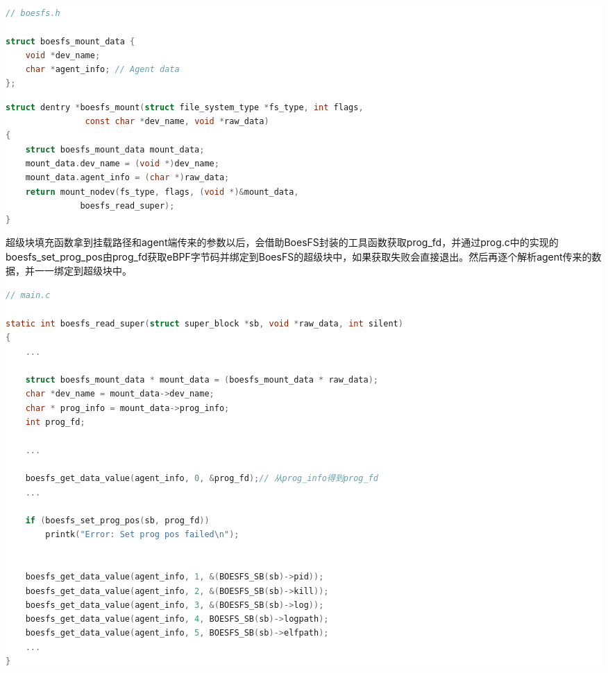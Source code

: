 ```c
// boesfs.h

struct boesfs_mount_data {
	void *dev_name;
	char *agent_info; // Agent data
};
```

```c
struct dentry *boesfs_mount(struct file_system_type *fs_type, int flags,
			    const char *dev_name, void *raw_data)
{
	struct boesfs_mount_data mount_data;
	mount_data.dev_name = (void *)dev_name;
	mount_data.agent_info = (char *)raw_data;
	return mount_nodev(fs_type, flags, (void *)&mount_data,
			   boesfs_read_super);
}
```

超级块填充函数拿到挂载路径和agent端传来的参数以后，会借助BoesFS封装的工具函数获取prog_fd，并通过prog.c中的实现的boesfs_set_prog_pos由prog_fd获取eBPF字节码并绑定到BoesFS的超级块中，如果获取失败会直接退出。然后再逐个解析agent传来的数据，并一一绑定到超级块中。

```c
// main.c

static int boesfs_read_super(struct super_block *sb, void *raw_data, int silent)
{
	...
  
	struct boesfs_mount_data * mount_data = (boesfs_mount_data * raw_data);
	char *dev_name = mount_data->dev_name;
	char * prog_info = mount_data->prog_info;
	int prog_fd;
  
	...
  
	boesfs_get_data_value(agent_info, 0, &prog_fd);// 从prog_info得到prog_fd
	...
        
	if (boesfs_set_prog_pos(sb, prog_fd))
		printk("Error: Set prog pos failed\n");
   
    
	boesfs_get_data_value(agent_info, 1, &(BOESFS_SB(sb)->pid));
	boesfs_get_data_value(agent_info, 2, &(BOESFS_SB(sb)->kill));
	boesfs_get_data_value(agent_info, 3, &(BOESFS_SB(sb)->log));
	boesfs_get_data_value(agent_info, 4, BOESFS_SB(sb)->logpath);
	boesfs_get_data_value(agent_info, 5, BOESFS_SB(sb)->elfpath);
    ...
}
```
